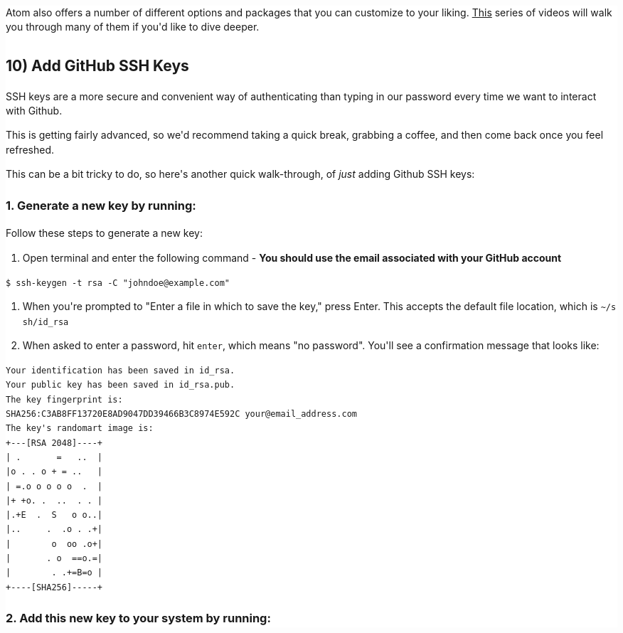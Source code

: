 Atom also offers a number of different options and packages that you can customize to your liking. [This](https://www.youtube.com/watch?v=WWwBQQOGllo&list=PLYzJdSdNWNqwNWlxz7bvu-lOYR0CFWQ4I) series of videos will walk you through many of them if you'd like to dive deeper.

## 10) Add GitHub SSH Keys

SSH keys are a more secure and convenient way of authenticating than typing in our password every time we want to interact with Github.

This is getting fairly advanced, so we'd recommend taking a quick break, grabbing a coffee, and then come back once you feel refreshed.

This can be a bit tricky to do, so here's another quick walk-through, of _just_ adding Github SSH keys:

<iframe width="560" height="315" src="https://www.youtube.com/embed/YVBwSh-vlFY" frameborder="0" allow="accelerometer; autoplay; encrypted-media; gyroscope; picture-in-picture" allowfullscreen></iframe>


### 1. Generate a new key by running:

Follow these steps to generate a new key:
1. Open terminal and enter the following command - **You should use the email associated with your GitHub account**
```
$ ssh-keygen -t rsa -C "johndoe@example.com"
```

1. When you're prompted to "Enter a file in which to save the key," press Enter. This accepts the default file location, which is `~/ssh/id_rsa`

1. When asked to enter a password, hit `enter`, which means "no password". You'll see a confirmation message that looks like:
```
Your identification has been saved in id_rsa.
Your public key has been saved in id_rsa.pub.
The key fingerprint is:
SHA256:C3AB8FF13720E8AD9047DD39466B3C8974E592C your@email_address.com
The key's randomart image is:
+---[RSA 2048]----+
| .       =   ..  |
|o . . o + = ..   |
| =.o o o o o  .  |
|+ +o. .  ..  . . |
|.+E  .  S   o o..|
|..     .  .o . .+|
|        o  oo .o+|
|       . o  ==o.=|
|        . .+=B=o |
+----[SHA256]-----+
```

### 2. Add this new key to your system by running:
